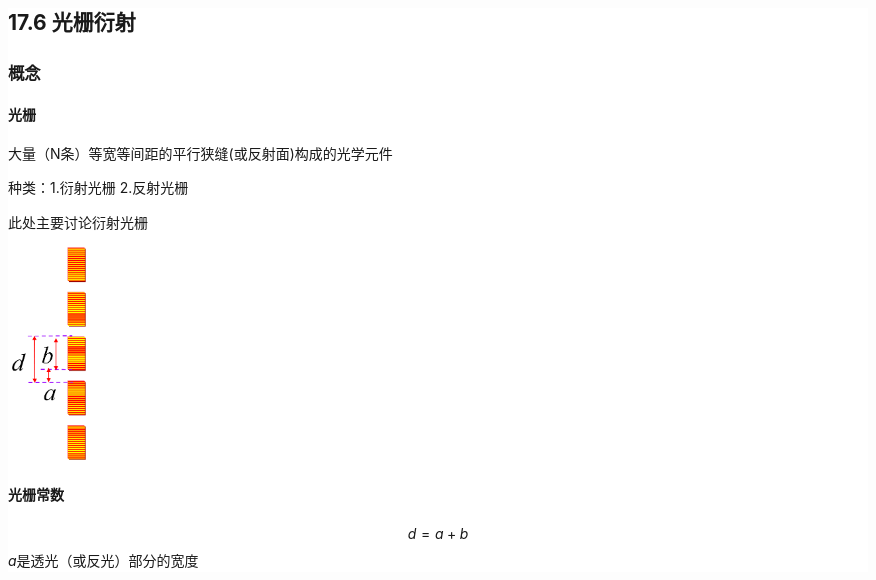 ## 17.6 光栅衍射

### 概念

#### 光栅

大量（N条）等宽等间距的平行狭缝(或反射面)构成的光学元件

种类：1.衍射光栅 2.反射光栅

此处主要讨论衍射光栅

<img src="assets/image-20240107185202316.png" alt="image-20240107185202316" style="zoom:33%;" />

#### 光栅常数

$$
d = a + b
$$
$a$是透光（或反光）部分的宽度
